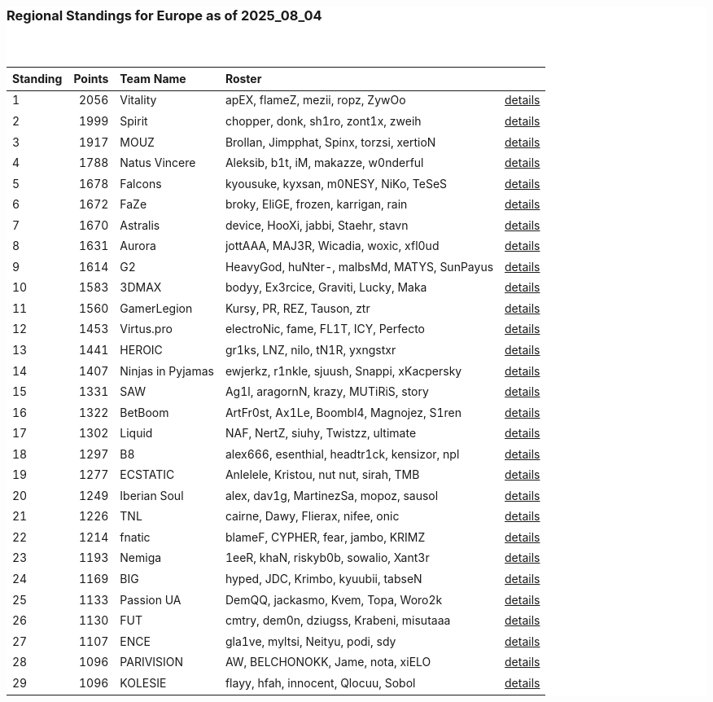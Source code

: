 ### Regional Standings for Europe as of 2025_08_04<br />
<br />

| Standing | Points | Team Name          | Roster                                            |                                                                                                   |
| :- | -: | :- | :- | :- |
| 1        |   2056 | Vitality           | apEX, flameZ, mezii, ropz, ZywOo                  | [details](details/2025_08_04/0001--vitality--apex-flamez-mezii-ropz-zywoo.md)                     |
| 2        |   1999 | Spirit             | chopper, donk, sh1ro, zont1x, zweih               | [details](details/2025_08_04/0002--spirit--chopper-donk-sh1ro-zont1x-zweih.md)                    |
| 3        |   1917 | MOUZ               | Brollan, Jimpphat, Spinx, torzsi, xertioN         | [details](details/2025_08_04/0003--mouz--brollan-jimpphat-spinx-torzsi-xertion.md)                |
| 4        |   1788 | Natus Vincere      | Aleksib, b1t, iM, makazze, w0nderful              | [details](details/2025_08_04/0005--natus_vincere--aleksib-b1t-im-makazze-w0nderful.md)            |
| 5        |   1678 | Falcons            | kyousuke, kyxsan, m0NESY, NiKo, TeSeS             | [details](details/2025_08_04/0007--falcons--kyousuke-kyxsan-m0nesy-niko-teses.md)                 |
| 6        |   1672 | FaZe               | broky, EliGE, frozen, karrigan, rain              | [details](details/2025_08_04/0008--faze--broky-elige-frozen-karrigan-rain.md)                     |
| 7        |   1670 | Astralis           | device, HooXi, jabbi, Staehr, stavn               | [details](details/2025_08_04/0009--astralis--device-hooxi-jabbi-staehr-stavn.md)                  |
| 8        |   1631 | Aurora             | jottAAA, MAJ3R, Wicadia, woxic, xfl0ud            | [details](details/2025_08_04/0011--aurora--jottaaa-maj3r-wicadia-woxic-xfl0ud.md)                 |
| 9        |   1614 | G2                 | HeavyGod, huNter-, malbsMd, MATYS, SunPayus       | [details](details/2025_08_04/0012--g2--heavygod-hunter--malbsmd-matys-sunpayus.md)                |
| 10       |   1583 | 3DMAX              | bodyy, Ex3rcice, Graviti, Lucky, Maka             | [details](details/2025_08_04/0013--3dmax--bodyy-ex3rcice-graviti-lucky-maka.md)                   |
| 11       |   1560 | GamerLegion        | Kursy, PR, REZ, Tauson, ztr                       | [details](details/2025_08_04/0014--gamerlegion--kursy-pr-rez-tauson-ztr.md)                       |
| 12       |   1453 | Virtus.pro         | electroNic, fame, FL1T, ICY, Perfecto             | [details](details/2025_08_04/0017--virtus_pro--electronic-fame-fl1t-icy-perfecto.md)              |
| 13       |   1441 | HEROIC             | gr1ks, LNZ, nilo, tN1R, yxngstxr                  | [details](details/2025_08_04/0018--heroic--gr1ks-lnz-nilo-tn1r-yxngstxr.md)                       |
| 14       |   1407 | Ninjas in Pyjamas  | ewjerkz, r1nkle, sjuush, Snappi, xKacpersky       | [details](details/2025_08_04/0019--ninjas_in_pyjamas--ewjerkz-r1nkle-sjuush-snappi-xkacpersky.md) |
| 15       |   1331 | SAW                | Ag1l, aragornN, krazy, MUTiRiS, story             | [details](details/2025_08_04/0022--saw--ag1l-aragornn-krazy-mutiris-story.md)                     |
| 16       |   1322 | BetBoom            | ArtFr0st, Ax1Le, Boombl4, Magnojez, S1ren         | [details](details/2025_08_04/0023--betboom--artfr0st-ax1le-boombl4-magnojez-s1ren.md)             |
| 17       |   1302 | Liquid             | NAF, NertZ, siuhy, Twistzz, ultimate              | [details](details/2025_08_04/0026--liquid--naf-nertz-siuhy-twistzz-ultimate.md)                   |
| 18       |   1297 | B8                 | alex666, esenthial, headtr1ck, kensizor, npl      | [details](details/2025_08_04/0027--b8--alex666-esenthial-headtr1ck-kensizor-npl.md)               |
| 19       |   1277 | ECSTATIC           | Anlelele, Kristou, nut nut, sirah, TMB            | [details](details/2025_08_04/0028--ecstatic--anlelele-kristou-nut_nut-sirah-tmb.md)               |
| 20       |   1249 | Iberian Soul       | alex, dav1g, MartinezSa, mopoz, sausol            | [details](details/2025_08_04/0029--iberian_soul--alex-dav1g-martinezsa-mopoz-sausol.md)           |
| 21       |   1226 | TNL                | cairne, Dawy, Flierax, nifee, onic                | [details](details/2025_08_04/0030--tnl--cairne-dawy-flierax-nifee-onic.md)                        |
| 22       |   1214 | fnatic             | blameF, CYPHER, fear, jambo, KRIMZ                | [details](details/2025_08_04/0032--fnatic--blamef-cypher-fear-jambo-krimz.md)                     |
| 23       |   1193 | Nemiga             | 1eeR, khaN, riskyb0b, sowalio, Xant3r             | [details](details/2025_08_04/0033--nemiga--1eer-khan-riskyb0b-sowalio-xant3r.md)                  |
| 24       |   1169 | BIG                | hyped, JDC, Krimbo, kyuubii, tabseN               | [details](details/2025_08_04/0034--big--hyped-jdc-krimbo-kyuubii-tabsen.md)                       |
| 25       |   1133 | Passion UA         | DemQQ, jackasmo, Kvem, Topa, Woro2k               | [details](details/2025_08_04/0036--passion_ua--demqq-jackasmo-kvem-topa-woro2k.md)                |
| 26       |   1130 | FUT                | cmtry, dem0n, dziugss, Krabeni, misutaaa          | [details](details/2025_08_04/0037--fut--cmtry-dem0n-dziugss-krabeni-misutaaa.md)                  |
| 27       |   1107 | ENCE               | gla1ve, myltsi, Neityu, podi, sdy                 | [details](details/2025_08_04/0039--ence--gla1ve-myltsi-neityu-podi-sdy.md)                        |
| 28       |   1096 | PARIVISION         | AW, BELCHONOKK, Jame, nota, xiELO                 | [details](details/2025_08_04/0040--parivision--aw-belchonokk-jame-nota-xielo.md)                  |
| 29       |   1096 | KOLESIE            | flayy, hfah, innocent, Qlocuu, Sobol              | [details](details/2025_08_04/0041--kolesie--flayy-hfah-innocent-qlocuu-sobol.md)                  |